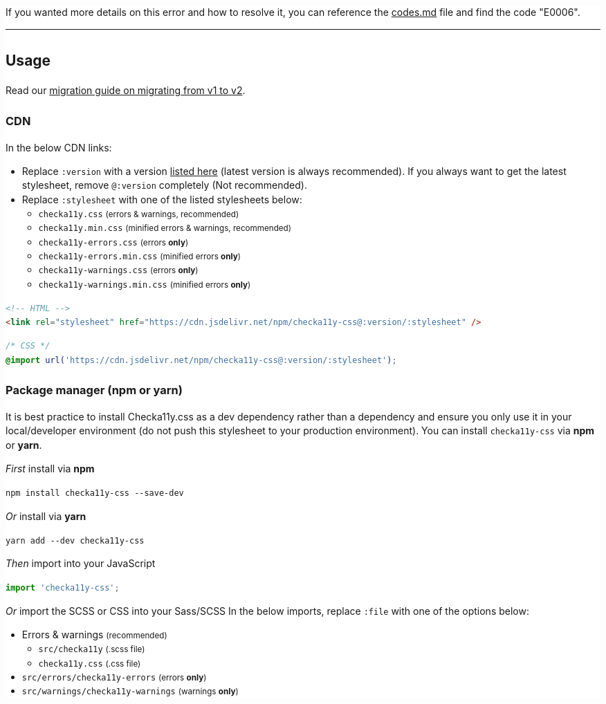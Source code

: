 If you wanted more details on this error and how to resolve it, you can reference the [codes.md](./codes.md) file and find the code "E0006".

---

## Usage

Read our [migration guide on migrating from v1 to v2](https://github.com/jackdomleo7/Checka11y.css/wiki/How-to-migrate-from-v1-to-v2).

### CDN

In the below CDN links:
- Replace `:version` with a version [listed here](https://www.npmjs.com/package/checka11y-css?activeTab=versions) (latest version is always recommended). If you always want to get the latest stylesheet, remove `@:version` completely (Not recommended).
- Replace `:stylesheet` with one of the listed stylesheets below:
  - `checka11y.css` <small>(errors & warnings, recommended)</small>
  - `checka11y.min.css` <small>(minified errors & warnings, recommended)</small>
  - `checka11y-errors.css` <small>(errors **only**)</small>
  - `checka11y-errors.min.css` <small>(minified errors **only**)</small>
  - `checka11y-warnings.css` <small>(errors **only**)</small>
  - `checka11y-warnings.min.css` <small>(minified errors **only**)</small>

```html
<!-- HTML -->
<link rel="stylesheet" href="https://cdn.jsdelivr.net/npm/checka11y-css@:version/:stylesheet" />
```

```css
/* CSS */
@import url('https://cdn.jsdelivr.net/npm/checka11y-css@:version/:stylesheet');
```

### Package manager (npm or yarn)

It is best practice to install Checka11y.css as a dev dependency rather than a dependency and ensure you only use it in your local/developer environment (do not push this stylesheet to your production environment). You can install `checka11y-css` via **npm** or **yarn**.

_First_ install via **npm**
```
npm install checka11y-css --save-dev
```

_Or_ install via **yarn**
```
yarn add --dev checka11y-css
```

_Then_ import into your JavaScript
```js
import 'checka11y-css';
```

_Or_ import the SCSS or CSS into your Sass/SCSS
In the below imports, replace `:file` with one of the options below:
- Errors & warnings <small>(recommended)</small>
  - `src/checka11y` <small>(.scss file)</small>
  - `checka11y.css` <small>(.css file)</small>
- `src/errors/checka11y-errors` <small>(errors **only**)</small>
- `src/warnings/checka11y-warnings` <small>(warnings **only**)</small>
